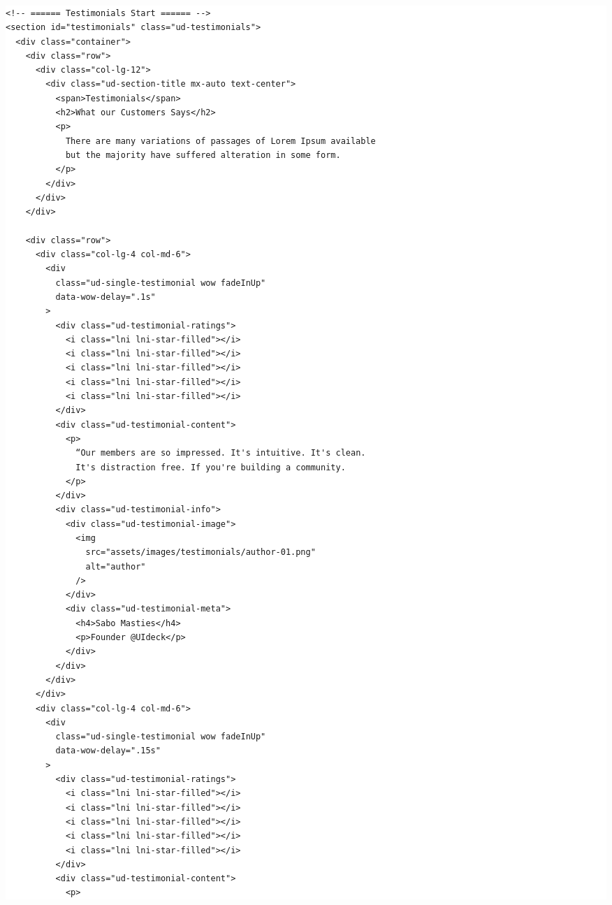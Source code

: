     <!-- ====== Testimonials Start ====== -->
    <section id="testimonials" class="ud-testimonials">
      <div class="container">
        <div class="row">
          <div class="col-lg-12">
            <div class="ud-section-title mx-auto text-center">
              <span>Testimonials</span>
              <h2>What our Customers Says</h2>
              <p>
                There are many variations of passages of Lorem Ipsum available
                but the majority have suffered alteration in some form.
              </p>
            </div>
          </div>
        </div>

        <div class="row">
          <div class="col-lg-4 col-md-6">
            <div
              class="ud-single-testimonial wow fadeInUp"
              data-wow-delay=".1s"
            >
              <div class="ud-testimonial-ratings">
                <i class="lni lni-star-filled"></i>
                <i class="lni lni-star-filled"></i>
                <i class="lni lni-star-filled"></i>
                <i class="lni lni-star-filled"></i>
                <i class="lni lni-star-filled"></i>
              </div>
              <div class="ud-testimonial-content">
                <p>
                  “Our members are so impressed. It's intuitive. It's clean.
                  It's distraction free. If you're building a community.
                </p>
              </div>
              <div class="ud-testimonial-info">
                <div class="ud-testimonial-image">
                  <img
                    src="assets/images/testimonials/author-01.png"
                    alt="author"
                  />
                </div>
                <div class="ud-testimonial-meta">
                  <h4>Sabo Masties</h4>
                  <p>Founder @UIdeck</p>
                </div>
              </div>
            </div>
          </div>
          <div class="col-lg-4 col-md-6">
            <div
              class="ud-single-testimonial wow fadeInUp"
              data-wow-delay=".15s"
            >
              <div class="ud-testimonial-ratings">
                <i class="lni lni-star-filled"></i>
                <i class="lni lni-star-filled"></i>
                <i class="lni lni-star-filled"></i>
                <i class="lni lni-star-filled"></i>
                <i class="lni lni-star-filled"></i>
              </div>
              <div class="ud-testimonial-content">
                <p>